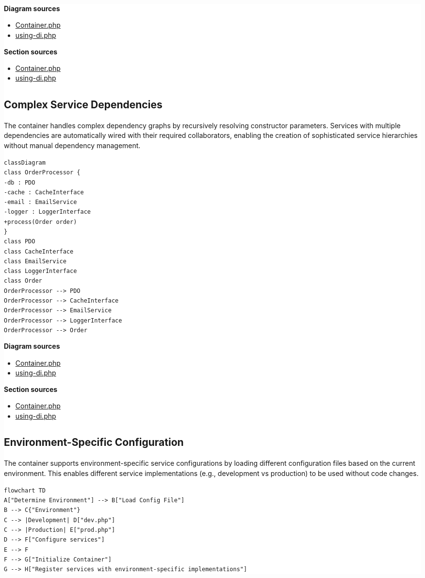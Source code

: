 **Diagram sources**
- [Container.php](file://app/Core/Di/Container.php#L140-L144)
- [using-di.php](file://examples/using-di.php#L190-L200)

**Section sources**
- [Container.php](file://app/Core/Di/Container.php#L140-L144)
- [using-di.php](file://examples/using-di.php#L190-L200)

## Complex Service Dependencies
The container handles complex dependency graphs by recursively resolving constructor parameters. Services with multiple dependencies are automatically wired with their required collaborators, enabling the creation of sophisticated service hierarchies without manual dependency management.

```mermaid
classDiagram
class OrderProcessor {
-db : PDO
-cache : CacheInterface
-email : EmailService
-logger : LoggerInterface
+process(Order order)
}
class PDO
class CacheInterface
class EmailService
class LoggerInterface
class Order
OrderProcessor --> PDO
OrderProcessor --> CacheInterface
OrderProcessor --> EmailService
OrderProcessor --> LoggerInterface
OrderProcessor --> Order
```

**Diagram sources**
- [Container.php](file://app/Core/Di/Container.php#L90-L124)
- [using-di.php](file://examples/using-di.php#L210-L240)

**Section sources**
- [Container.php](file://app/Core/Di/Container.php#L90-L124)
- [using-di.php](file://examples/using-di.php#L210-L240)

## Environment-Specific Configuration
The container supports environment-specific service configurations by loading different configuration files based on the current environment. This enables different service implementations (e.g., development vs production) to be used without code changes.

```mermaid
flowchart TD
A["Determine Environment"] --> B["Load Config File"]
B --> C{"Environment"}
C --> |Development| D["dev.php"]
C --> |Production| E["prod.php"]
D --> F["Configure services"]
E --> F
F --> G["Initialize Container"]
G --> H["Register services with environment-specific implementations"]
```

